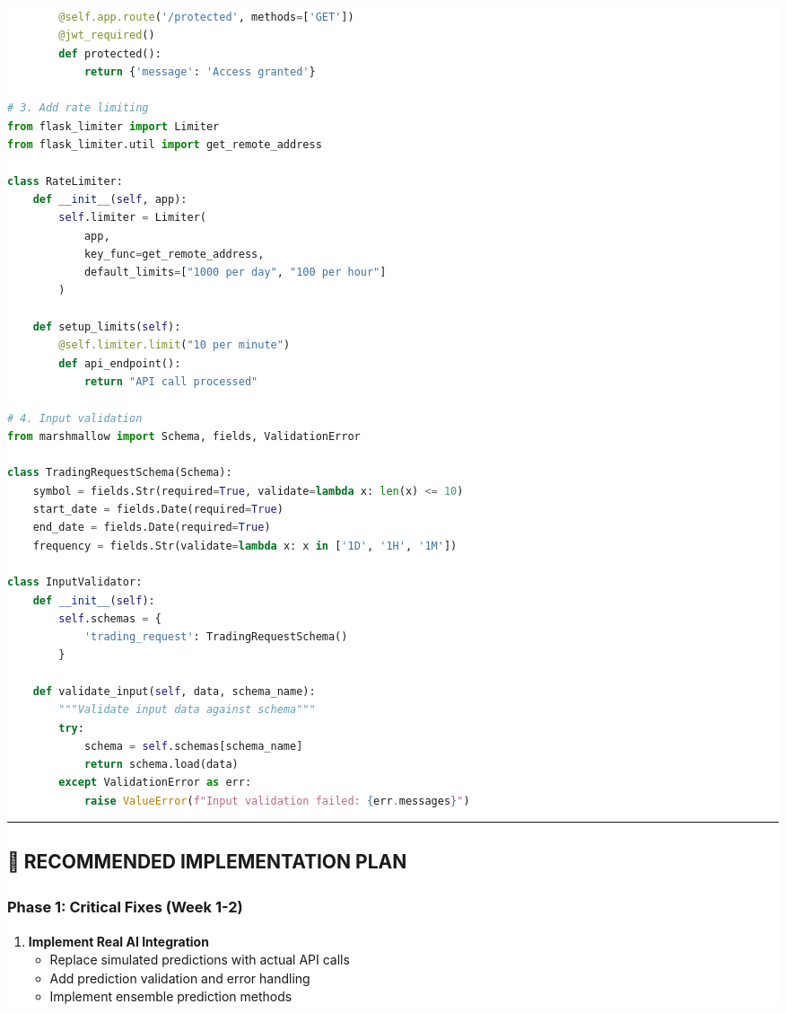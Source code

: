 ```python
        @self.app.route('/protected', methods=['GET'])
        @jwt_required()
        def protected():
            return {'message': 'Access granted'}

# 3. Add rate limiting
from flask_limiter import Limiter
from flask_limiter.util import get_remote_address

class RateLimiter:
    def __init__(self, app):
        self.limiter = Limiter(
            app,
            key_func=get_remote_address,
            default_limits=["1000 per day", "100 per hour"]
        )
    
    def setup_limits(self):
        @self.limiter.limit("10 per minute")
        def api_endpoint():
            return "API call processed"

# 4. Input validation
from marshmallow import Schema, fields, ValidationError

class TradingRequestSchema(Schema):
    symbol = fields.Str(required=True, validate=lambda x: len(x) <= 10)
    start_date = fields.Date(required=True)
    end_date = fields.Date(required=True)
    frequency = fields.Str(validate=lambda x: x in ['1D', '1H', '1M'])

class InputValidator:
    def __init__(self):
        self.schemas = {
            'trading_request': TradingRequestSchema()
        }
    
    def validate_input(self, data, schema_name):
        """Validate input data against schema"""
        try:
            schema = self.schemas[schema_name]
            return schema.load(data)
        except ValidationError as err:
            raise ValueError(f"Input validation failed: {err.messages}")
```

---

## 🔧 RECOMMENDED IMPLEMENTATION PLAN

### **Phase 1: Critical Fixes (Week 1-2)**
1. **Implement Real AI Integration**
   - Replace simulated predictions with actual API calls
   - Add prediction validation and error handling
   - Implement ensemble prediction methods
